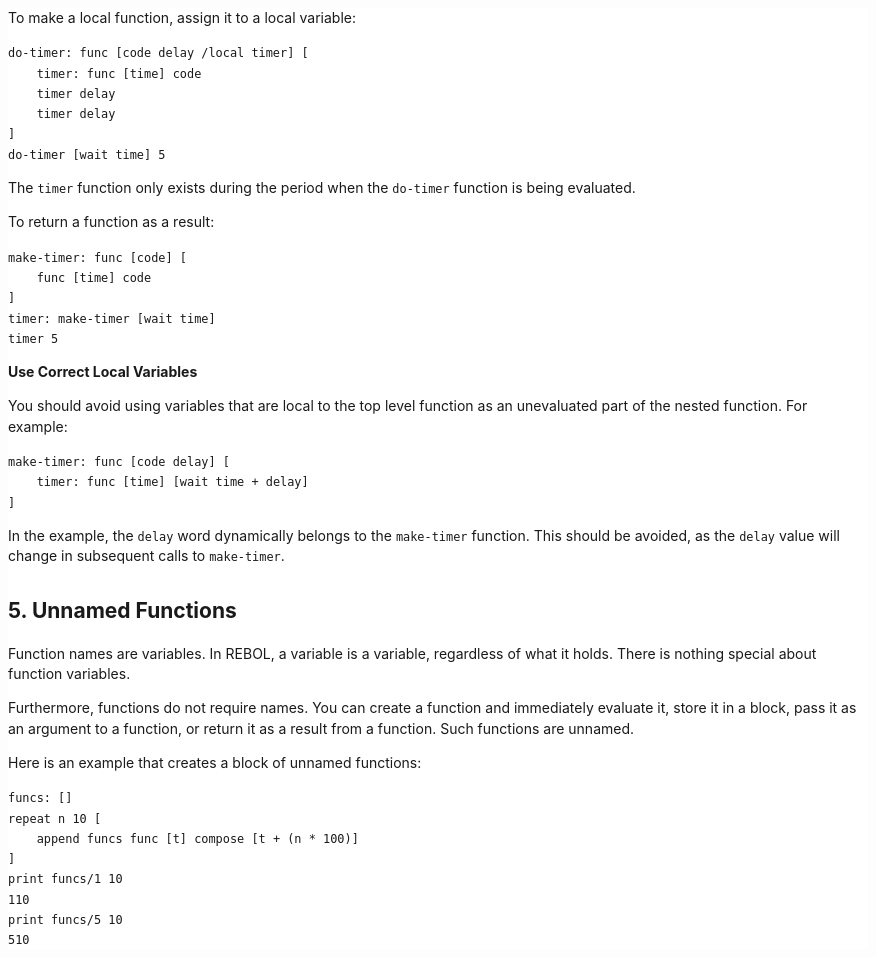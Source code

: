 To make a local function, assign it to a local variable:

```
do-timer: func [code delay /local timer] [
    timer: func [time] code
    timer delay
    timer delay
]
do-timer [wait time] 5

```

The `timer` function only exists during the period when the `do-timer` function is being evaluated.

To return a function as a result:

```
make-timer: func [code] [
    func [time] code
]
timer: make-timer [wait time]
timer 5

```

**Use Correct Local Variables**

You should avoid using variables that are local to the top level function as an unevaluated part of the nested function. For example:

```
make-timer: func [code delay] [
    timer: func [time] [wait time + delay]
]

```

In the example, the `delay` word dynamically belongs to the `make-timer` function. This should be avoided, as the `delay` value will change in subsequent calls to `make-timer`.

## 5. Unnamed Functions

Function names are variables. In REBOL, a variable is a variable, regardless of what it holds. There is nothing special about function variables.

Furthermore, functions do not require names. You can create a function and immediately evaluate it, store it in a block, pass it as an argument to a function, or return it as a result from a function. Such functions are unnamed.

Here is an example that creates a block of unnamed functions:

```
funcs: []
repeat n 10 [
    append funcs func [t] compose [t + (n * 100)]
]
print funcs/1 10
110
print funcs/5 10
510

```

